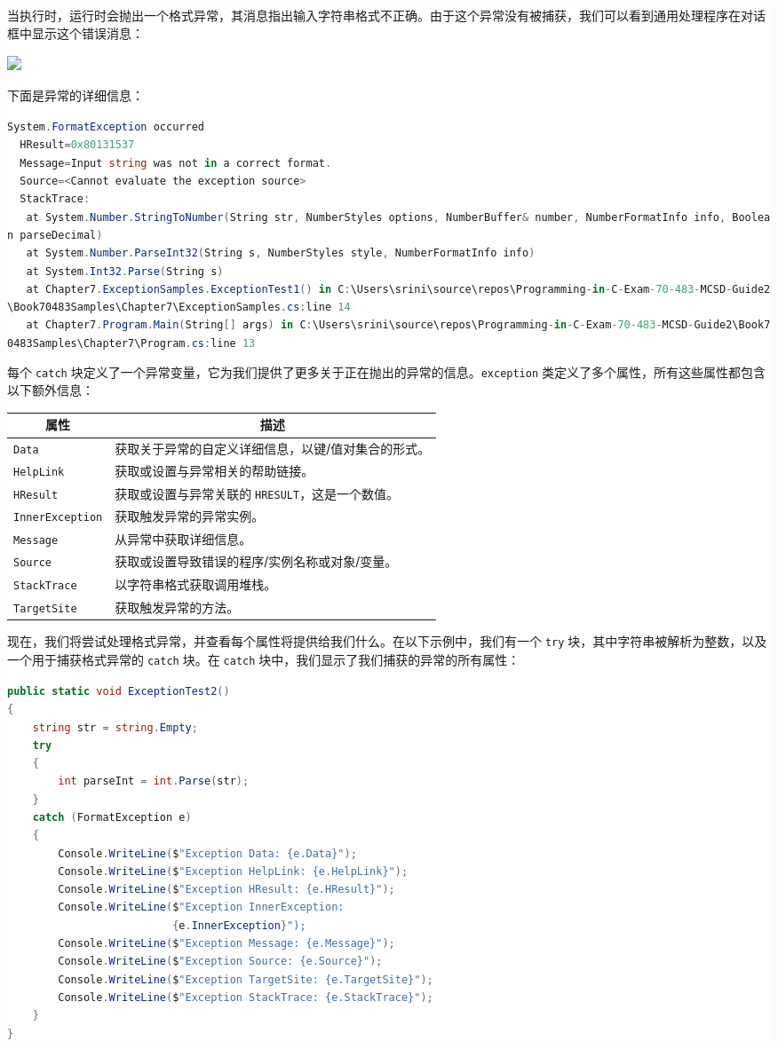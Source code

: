 当执行时，运行时会抛出一个格式异常，其消息指出输入字符串格式不正确。由于这个异常没有被捕获，我们可以看到通用处理程序在对话框中显示这个错误消息：

![](img/ba893895-c52d-4363-91ad-b06cd309b8ff.png)

下面是异常的详细信息：

```cs
System.FormatException occurred
  HResult=0x80131537
  Message=Input string was not in a correct format.
  Source=<Cannot evaluate the exception source>
  StackTrace:
   at System.Number.StringToNumber(String str, NumberStyles options, NumberBuffer& number, NumberFormatInfo info, Boolean parseDecimal)
   at System.Number.ParseInt32(String s, NumberStyles style, NumberFormatInfo info)
   at System.Int32.Parse(String s)
   at Chapter7.ExceptionSamples.ExceptionTest1() in C:\Users\srini\source\repos\Programming-in-C-Exam-70-483-MCSD-Guide2\Book70483Samples\Chapter7\ExceptionSamples.cs:line 14
   at Chapter7.Program.Main(String[] args) in C:\Users\srini\source\repos\Programming-in-C-Exam-70-483-MCSD-Guide2\Book70483Samples\Chapter7\Program.cs:line 13
```

每个 `catch` 块定义了一个异常变量，它为我们提供了更多关于正在抛出的异常的信息。`exception` 类定义了多个属性，所有这些属性都包含以下额外信息：

| **属性** | **描述** |
| --- | --- |
| `Data` | 获取关于异常的自定义详细信息，以键/值对集合的形式。 |
| `HelpLink` | 获取或设置与异常相关的帮助链接。 |
| `HResult` | 获取或设置与异常关联的 `HRESULT`，这是一个数值。 |
| `InnerException` | 获取触发异常的异常实例。 |
| `Message` | 从异常中获取详细信息。 |
| `Source` | 获取或设置导致错误的程序/实例名称或对象/变量。 |
| `StackTrace` | 以字符串格式获取调用堆栈。 |
| `TargetSite` | 获取触发异常的方法。 |

现在，我们将尝试处理格式异常，并查看每个属性将提供给我们什么。在以下示例中，我们有一个 `try` 块，其中字符串被解析为整数，以及一个用于捕获格式异常的 `catch` 块。在 `catch` 块中，我们显示了我们捕获的异常的所有属性：

```cs
public static void ExceptionTest2()
{
    string str = string.Empty;
    try
    {
        int parseInt = int.Parse(str);
    }
    catch (FormatException e)
    {
        Console.WriteLine($"Exception Data: {e.Data}");
        Console.WriteLine($"Exception HelpLink: {e.HelpLink}");
        Console.WriteLine($"Exception HResult: {e.HResult}");
        Console.WriteLine($"Exception InnerException: 
                          {e.InnerException}");
        Console.WriteLine($"Exception Message: {e.Message}");
        Console.WriteLine($"Exception Source: {e.Source}");
        Console.WriteLine($"Exception TargetSite: {e.TargetSite}");
        Console.WriteLine($"Exception StackTrace: {e.StackTrace}");
    }
}
```
